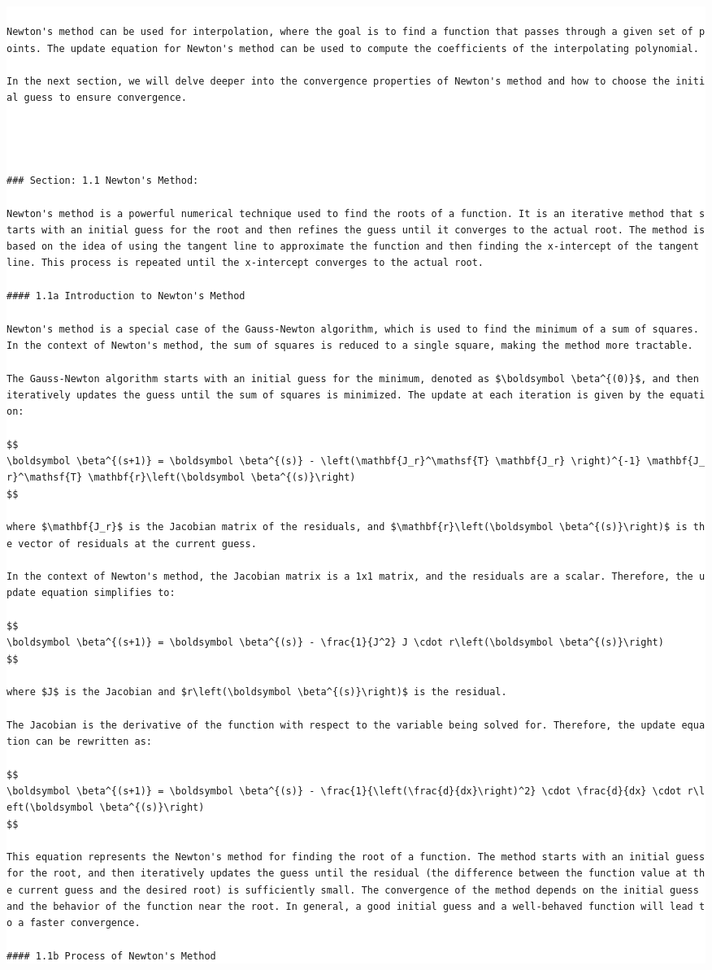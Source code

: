 ```

Newton's method can be used for interpolation, where the goal is to find a function that passes through a given set of points. The update equation for Newton's method can be used to compute the coefficients of the interpolating polynomial.

In the next section, we will delve deeper into the convergence properties of Newton's method and how to choose the initial guess to ensure convergence.




### Section: 1.1 Newton's Method:

Newton's method is a powerful numerical technique used to find the roots of a function. It is an iterative method that starts with an initial guess for the root and then refines the guess until it converges to the actual root. The method is based on the idea of using the tangent line to approximate the function and then finding the x-intercept of the tangent line. This process is repeated until the x-intercept converges to the actual root.

#### 1.1a Introduction to Newton's Method

Newton's method is a special case of the Gauss-Newton algorithm, which is used to find the minimum of a sum of squares. In the context of Newton's method, the sum of squares is reduced to a single square, making the method more tractable.

The Gauss-Newton algorithm starts with an initial guess for the minimum, denoted as $\boldsymbol \beta^{(0)}$, and then iteratively updates the guess until the sum of squares is minimized. The update at each iteration is given by the equation:

$$
\boldsymbol \beta^{(s+1)} = \boldsymbol \beta^{(s)} - \left(\mathbf{J_r}^\mathsf{T} \mathbf{J_r} \right)^{-1} \mathbf{J_r}^\mathsf{T} \mathbf{r}\left(\boldsymbol \beta^{(s)}\right)
$$

where $\mathbf{J_r}$ is the Jacobian matrix of the residuals, and $\mathbf{r}\left(\boldsymbol \beta^{(s)}\right)$ is the vector of residuals at the current guess.

In the context of Newton's method, the Jacobian matrix is a 1x1 matrix, and the residuals are a scalar. Therefore, the update equation simplifies to:

$$
\boldsymbol \beta^{(s+1)} = \boldsymbol \beta^{(s)} - \frac{1}{J^2} J \cdot r\left(\boldsymbol \beta^{(s)}\right)
$$

where $J$ is the Jacobian and $r\left(\boldsymbol \beta^{(s)}\right)$ is the residual.

The Jacobian is the derivative of the function with respect to the variable being solved for. Therefore, the update equation can be rewritten as:

$$
\boldsymbol \beta^{(s+1)} = \boldsymbol \beta^{(s)} - \frac{1}{\left(\frac{d}{dx}\right)^2} \cdot \frac{d}{dx} \cdot r\left(\boldsymbol \beta^{(s)}\right)
$$

This equation represents the Newton's method for finding the root of a function. The method starts with an initial guess for the root, and then iteratively updates the guess until the residual (the difference between the function value at the current guess and the desired root) is sufficiently small. The convergence of the method depends on the initial guess and the behavior of the function near the root. In general, a good initial guess and a well-behaved function will lead to a faster convergence.

#### 1.1b Process of Newton's Method
```